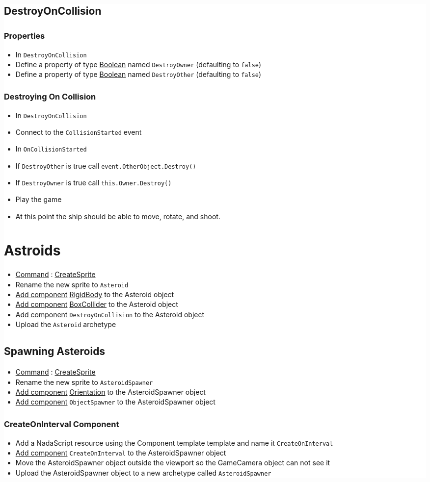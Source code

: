  ## DestroyOnCollision
 ### Properties
- In `DestroyOnCollision`
 - Define a property of type [Boolean](https://github.com/ZilchEngine/ZilchDocs/blob/master/code_reference/nada_base_types/boolean.markdown) named `DestroyOwner` (defaulting to `false`)
 - Define a property of type [Boolean](https://github.com/ZilchEngine/ZilchDocs/blob/master/code_reference/nada_base_types/boolean.markdown) named `DestroyOther` (defaulting to `false`)

 ### Destroying On Collision
- In `DestroyOnCollision`
 - Connect to the `CollisionStarted` event
 - In `OnCollisionStarted`
  - If `DestroyOther` is true call `event.OtherObject.Destroy()`
  - If `DestroyOwner` is true call `this.Owner.Destroy()`

- Play the game
 - At this point the ship should be able to move, rotate, and shoot.

 # Astroids
- [ Command](https://github.com/ZilchEngine/ZilchDocs/blob/master/zilch_editor_documentation/zeromanual/editor/editorcommands/commands.markdown) : [CreateSprite](https://github.com/ZilchEngine/ZilchDocs/blob/master/zilch_editor_documentation/zeromanual/editor/editorcommands/createobject.markdown)
 - Rename the new sprite to `Asteroid`
- [Add component](https://github.com/ZilchEngine/ZilchDocs/blob/master/zilch_editor_documentation/zeromanual/editor/addremovecomponent.markdown) [RigidBody](https://github.com/ZilchEngine/ZilchDocs/blob/master/code_reference/class_reference/rigidbody.markdown) to the Asteroid object
- [Add component](https://github.com/ZilchEngine/ZilchDocs/blob/master/zilch_editor_documentation/zeromanual/editor/addremovecomponent.markdown) [BoxCollider](https://github.com/ZilchEngine/ZilchDocs/blob/master/code_reference/class_reference/boxcollider.markdown) to the Asteroid object
- [Add component](https://github.com/ZilchEngine/ZilchDocs/blob/master/zilch_editor_documentation/zeromanual/editor/addremovecomponent.markdown) `DestroyOnCollision` to the Asteroid object
- Upload the `Asteroid` archetype

 ## Spawning Asteroids
- [ Command](https://github.com/ZilchEngine/ZilchDocs/blob/master/zilch_editor_documentation/zeromanual/editor/editorcommands/commands.markdown) : [CreateSprite](https://github.com/ZilchEngine/ZilchDocs/blob/master/zilch_editor_documentation/zeromanual/editor/editorcommands/createobject.markdown)
 - Rename the new sprite to `AsteroidSpawner`
- [Add component](https://github.com/ZilchEngine/ZilchDocs/blob/master/zilch_editor_documentation/zeromanual/editor/addremovecomponent.markdown) [Orientation](https://github.com/ZilchEngine/ZilchDocs/blob/master/code_reference/class_reference/orientation.markdown) to the AsteroidSpawner object
- [Add component](https://github.com/ZilchEngine/ZilchDocs/blob/master/zilch_editor_documentation/zeromanual/editor/addremovecomponent.markdown) `ObjectSpawner` to the AsteroidSpawner object

 ### CreateOnInterval Component
- Add a NadaScript resource using the Component template template and name it `CreateOnInterval`
 - [Add component](https://github.com/ZilchEngine/ZilchDocs/blob/master/zilch_editor_documentation/zeromanual/editor/addremovecomponent.markdown) `CreateOnInterval` to the AsteroidSpawner object
- Move the AsteroidSpawner object outside the viewport so the GameCamera object can not see it
- Upload the AsteroidSpawner object to a new archetype called `AsteroidSpawner`
